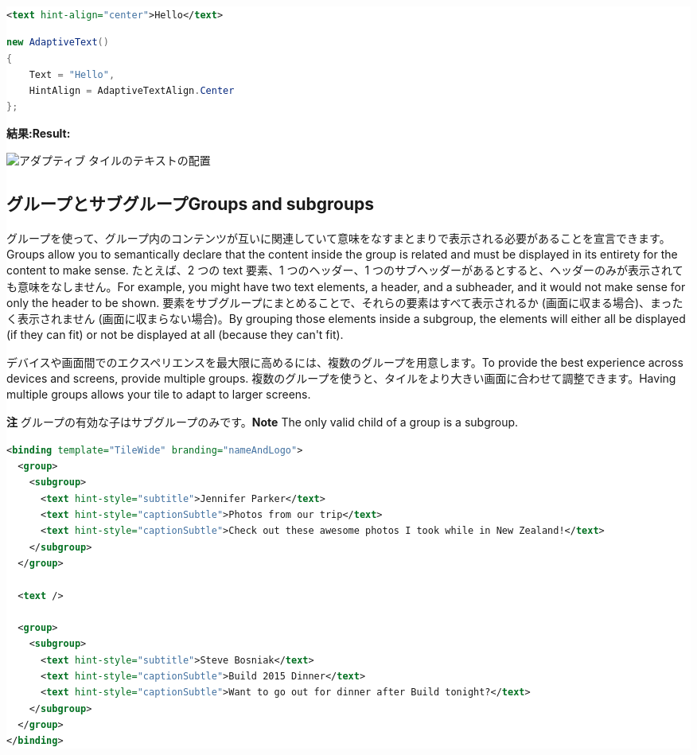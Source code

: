 ```xml
<text hint-align="center">Hello</text>
```


```csharp
new AdaptiveText()
{
    Text = "Hello",
    HintAlign = AdaptiveTextAlign.Center
};
```

**<span data-ttu-id="0f65e-223">結果:</span><span class="sxs-lookup"><span data-stu-id="0f65e-223">Result:</span></span>**

![アダプティブ タイルのテキストの配置](images/adaptive-tiles-textalignment.png)

## <a name="groups-and-subgroups"></a><span data-ttu-id="0f65e-225">グループとサブグループ</span><span class="sxs-lookup"><span data-stu-id="0f65e-225">Groups and subgroups</span></span>


<span data-ttu-id="0f65e-226">グループを使って、グループ内のコンテンツが互いに関連していて意味をなすまとまりで表示される必要があることを宣言できます。</span><span class="sxs-lookup"><span data-stu-id="0f65e-226">Groups allow you to semantically declare that the content inside the group is related and must be displayed in its entirety for the content to make sense.</span></span> <span data-ttu-id="0f65e-227">たとえば、2 つの text 要素、1 つのヘッダー、1 つのサブヘッダーがあるとすると、ヘッダーのみが表示されても意味をなしません。</span><span class="sxs-lookup"><span data-stu-id="0f65e-227">For example, you might have two text elements, a header, and a subheader, and it would not make sense for only the header to be shown.</span></span> <span data-ttu-id="0f65e-228">要素をサブグループにまとめることで、それらの要素はすべて表示されるか (画面に収まる場合)、まったく表示されません (画面に収まらない場合)。</span><span class="sxs-lookup"><span data-stu-id="0f65e-228">By grouping those elements inside a subgroup, the elements will either all be displayed (if they can fit) or not be displayed at all (because they can't fit).</span></span>

<span data-ttu-id="0f65e-229">デバイスや画面間でのエクスペリエンスを最大限に高めるには、複数のグループを用意します。</span><span class="sxs-lookup"><span data-stu-id="0f65e-229">To provide the best experience across devices and screens, provide multiple groups.</span></span> <span data-ttu-id="0f65e-230">複数のグループを使うと、タイルをより大きい画面に合わせて調整できます。</span><span class="sxs-lookup"><span data-stu-id="0f65e-230">Having multiple groups allows your tile to adapt to larger screens.</span></span>

<span data-ttu-id="0f65e-231">**注**  グループの有効な子はサブグループのみです。</span><span class="sxs-lookup"><span data-stu-id="0f65e-231">**Note**  The only valid child of a group is a subgroup.</span></span>

 

```xml
<binding template="TileWide" branding="nameAndLogo">
  <group>
    <subgroup>
      <text hint-style="subtitle">Jennifer Parker</text>
      <text hint-style="captionSubtle">Photos from our trip</text>
      <text hint-style="captionSubtle">Check out these awesome photos I took while in New Zealand!</text>
    </subgroup>
  </group>
 
  <text />
 
  <group>
    <subgroup>
      <text hint-style="subtitle">Steve Bosniak</text>
      <text hint-style="captionSubtle">Build 2015 Dinner</text>
      <text hint-style="captionSubtle">Want to go out for dinner after Build tonight?</text>
    </subgroup>
  </group>
</binding>
```
